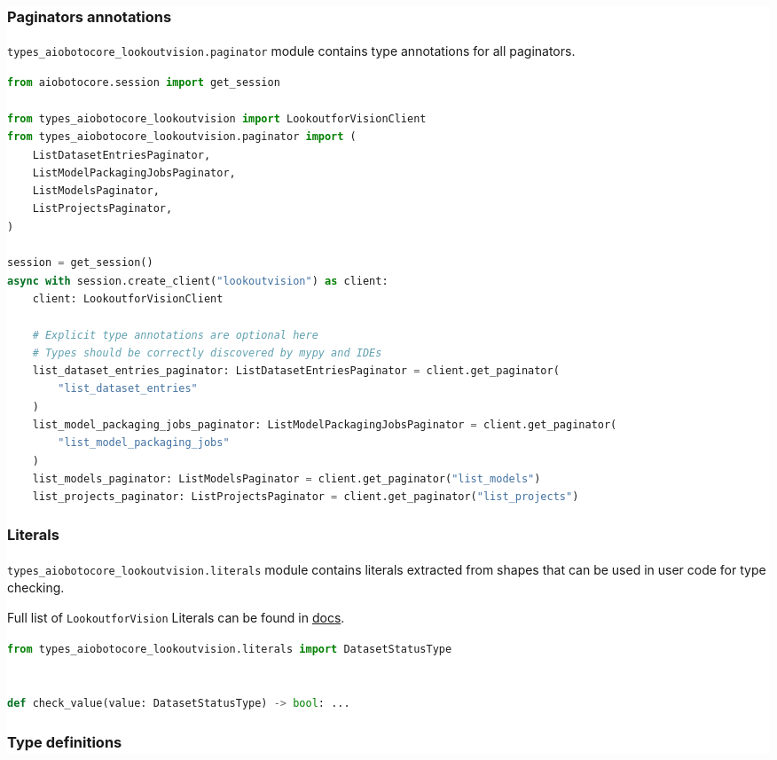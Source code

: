 <a id="paginators-annotations"></a>

### Paginators annotations

`types_aiobotocore_lookoutvision.paginator` module contains type annotations
for all paginators.

```python
from aiobotocore.session import get_session

from types_aiobotocore_lookoutvision import LookoutforVisionClient
from types_aiobotocore_lookoutvision.paginator import (
    ListDatasetEntriesPaginator,
    ListModelPackagingJobsPaginator,
    ListModelsPaginator,
    ListProjectsPaginator,
)

session = get_session()
async with session.create_client("lookoutvision") as client:
    client: LookoutforVisionClient

    # Explicit type annotations are optional here
    # Types should be correctly discovered by mypy and IDEs
    list_dataset_entries_paginator: ListDatasetEntriesPaginator = client.get_paginator(
        "list_dataset_entries"
    )
    list_model_packaging_jobs_paginator: ListModelPackagingJobsPaginator = client.get_paginator(
        "list_model_packaging_jobs"
    )
    list_models_paginator: ListModelsPaginator = client.get_paginator("list_models")
    list_projects_paginator: ListProjectsPaginator = client.get_paginator("list_projects")
```

<a id="literals"></a>

### Literals

`types_aiobotocore_lookoutvision.literals` module contains literals extracted
from shapes that can be used in user code for type checking.

Full list of `LookoutforVision` Literals can be found in
[docs](https://youtype.github.io/types_aiobotocore_docs/types_aiobotocore_lookoutvision/literals/).

```python
from types_aiobotocore_lookoutvision.literals import DatasetStatusType


def check_value(value: DatasetStatusType) -> bool: ...
```

<a id="type-definitions"></a>

### Type definitions

